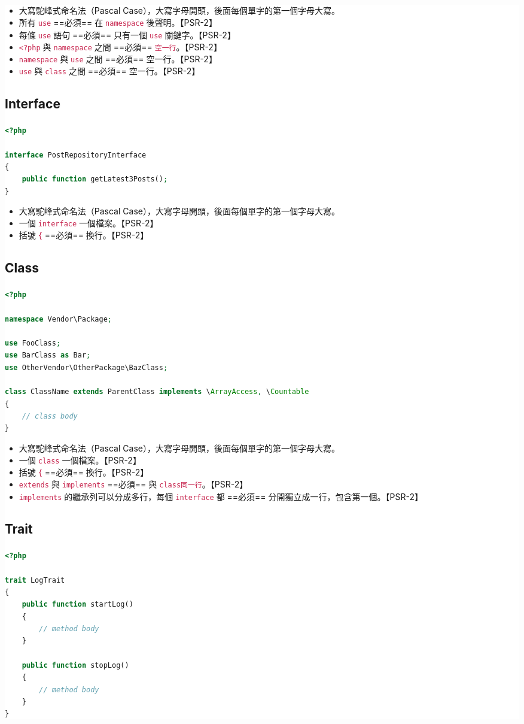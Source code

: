 - 大寫駝峰式命名法（Pascal Case），大寫字母開頭，後面每個單字的第一個字母大寫。
- 所有 <font color="#c7254e">`use`</font> ==必須== 在 <font color="#c7254e">`namespace`</font> 後聲明。【PSR-2】
- 每條 <font color="#c7254e">`use`</font> 語句 ==必須== 只有一個 <font color="#c7254e">`use`</font> 關鍵字。【PSR-2】
- <font color="#c7254e">`<?php`</font> 與 <font color="#c7254e">`namespace`</font> 之間 ==必須== <font color="#c7254e">`空一行`</font>。【PSR-2】
- <font color="#c7254e">`namespace`</font> 與 <font color="#c7254e">`use`</font> 之間 ==必須== 空一行。【PSR-2】
- <font color="#c7254e">`use`</font> 與 <font color="#c7254e">`class`</font> 之間 ==必須== 空一行。【PSR-2】

## Interface
```php
<?php

interface PostRepositoryInterface
{
    public function getLatest3Posts();
}
```
- 大寫駝峰式命名法（Pascal Case），大寫字母開頭，後面每個單字的第一個字母大寫。
- 一個 <font color="#c7254e">`interface`</font> 一個檔案。【PSR-2】
- 括號 <font color="#c7254e">`{`</font> ==必須== 換行。【PSR-2】

## Class
```php
<?php

namespace Vendor\Package;

use FooClass;
use BarClass as Bar;
use OtherVendor\OtherPackage\BazClass;

class ClassName extends ParentClass implements \ArrayAccess, \Countable
{
    // class body
}
```
- 大寫駝峰式命名法（Pascal Case），大寫字母開頭，後面每個單字的第一個字母大寫。
- 一個 <font color="#c7254e">`class`</font> 一個檔案。【PSR-2】
- 括號 <font color="#c7254e">`{`</font> ==必須== 換行。【PSR-2】
- <font color="#c7254e">`extends`</font> 與 <font color="#c7254e">`implements`</font> ==必須== 與 <font color="#c7254e">`class同一行`</font>。【PSR-2】
- <font color="#c7254e">`implements`</font> 的繼承列可以分成多行，每個 <font color="#c7254e">`interface`</font> 都 ==必須== 分開獨立成一行，包含第一個。【PSR-2】

## Trait
```php
<?php

trait LogTrait
{
    public function startLog()
    {
        // method body
    }

    public function stopLog()
    {
        // method body
    }
}
```